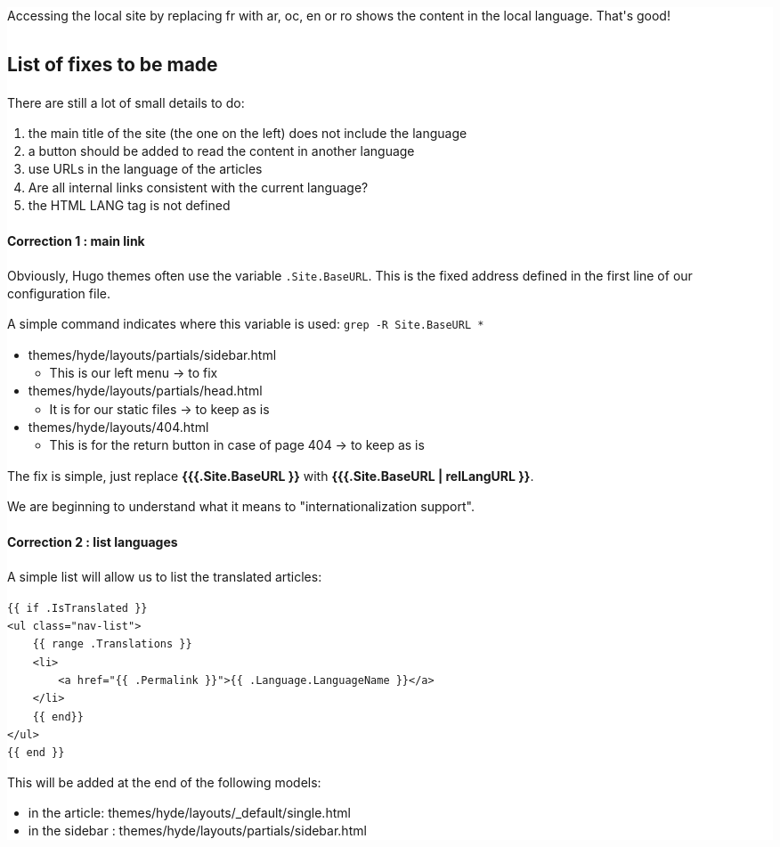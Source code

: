 Accessing the local site by replacing fr with ar, oc, en or ro shows the
content in the local language. That's good!

## List of fixes to be made

There are still a lot of small details to do:

 1. the main title of the site (the one on the left) does not include the
    language
 2. a button should be added to read the content in another language
 3. use URLs in the language of the articles
 4. Are all internal links consistent with the current language?
 5. the HTML LANG tag is not defined

#### Correction 1 : main link

Obviously, Hugo themes often use the variable `.Site.BaseURL`.  This is the
fixed address defined in the first line of our configuration file.

A simple command indicates where this variable is used: `grep -R
Site.BaseURL *`

* themes/hyde/layouts/partials/sidebar.html
  * This is our left menu → to fix
* themes/hyde/layouts/partials/head.html
  * It is for our static files → to keep as is
* themes/hyde/layouts/404.html
  * This is for the return button in case of page 404 → to keep as is

The fix is simple, just replace __{{{.Site.BaseURL }}__ with
__{{{.Site.BaseURL | relLangURL }}__.

We are beginning to understand what it means to "internationalization
support".

#### Correction 2 : list languages

A simple list will allow us to list the translated articles:

```HMTL
{{ if .IsTranslated }}
<ul class="nav-list">
    {{ range .Translations }}
    <li>
        <a href="{{ .Permalink }}">{{ .Language.LanguageName }}</a>
    </li>
    {{ end}}
</ul>
{{ end }}
```

This will be added at the end of the following models:

* in the article: themes/hyde/layouts/_default/single.html
* in the sidebar : themes/hyde/layouts/partials/sidebar.html
